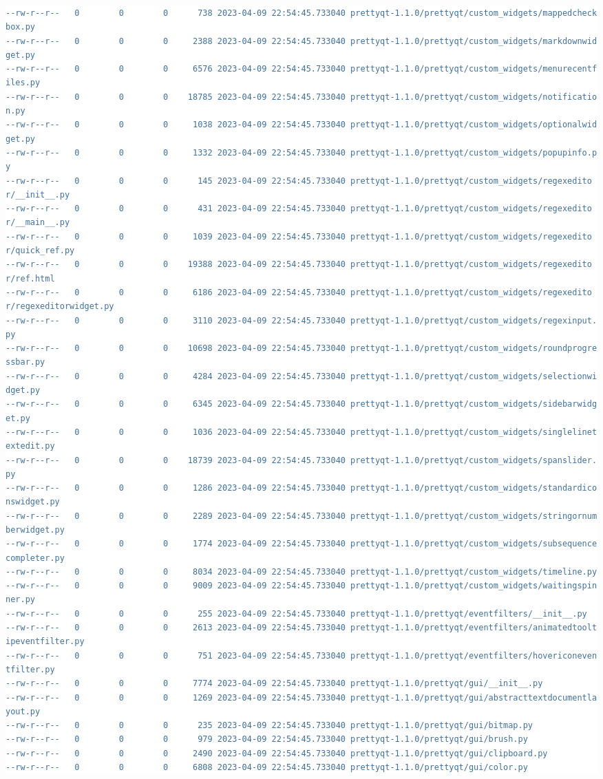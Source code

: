 ```diff
--rw-r--r--   0        0        0      738 2023-04-09 22:54:45.733040 prettyqt-1.1.0/prettyqt/custom_widgets/mappedcheckbox.py
--rw-r--r--   0        0        0     2388 2023-04-09 22:54:45.733040 prettyqt-1.1.0/prettyqt/custom_widgets/markdownwidget.py
--rw-r--r--   0        0        0     6576 2023-04-09 22:54:45.733040 prettyqt-1.1.0/prettyqt/custom_widgets/menurecentfiles.py
--rw-r--r--   0        0        0    18785 2023-04-09 22:54:45.733040 prettyqt-1.1.0/prettyqt/custom_widgets/notification.py
--rw-r--r--   0        0        0     1038 2023-04-09 22:54:45.733040 prettyqt-1.1.0/prettyqt/custom_widgets/optionalwidget.py
--rw-r--r--   0        0        0     1332 2023-04-09 22:54:45.733040 prettyqt-1.1.0/prettyqt/custom_widgets/popupinfo.py
--rw-r--r--   0        0        0      145 2023-04-09 22:54:45.733040 prettyqt-1.1.0/prettyqt/custom_widgets/regexeditor/__init__.py
--rw-r--r--   0        0        0      431 2023-04-09 22:54:45.733040 prettyqt-1.1.0/prettyqt/custom_widgets/regexeditor/__main__.py
--rw-r--r--   0        0        0     1039 2023-04-09 22:54:45.733040 prettyqt-1.1.0/prettyqt/custom_widgets/regexeditor/quick_ref.py
--rw-r--r--   0        0        0    19388 2023-04-09 22:54:45.733040 prettyqt-1.1.0/prettyqt/custom_widgets/regexeditor/ref.html
--rw-r--r--   0        0        0     6186 2023-04-09 22:54:45.733040 prettyqt-1.1.0/prettyqt/custom_widgets/regexeditor/regexeditorwidget.py
--rw-r--r--   0        0        0     3110 2023-04-09 22:54:45.733040 prettyqt-1.1.0/prettyqt/custom_widgets/regexinput.py
--rw-r--r--   0        0        0    10698 2023-04-09 22:54:45.733040 prettyqt-1.1.0/prettyqt/custom_widgets/roundprogressbar.py
--rw-r--r--   0        0        0     4284 2023-04-09 22:54:45.733040 prettyqt-1.1.0/prettyqt/custom_widgets/selectionwidget.py
--rw-r--r--   0        0        0     6345 2023-04-09 22:54:45.733040 prettyqt-1.1.0/prettyqt/custom_widgets/sidebarwidget.py
--rw-r--r--   0        0        0     1036 2023-04-09 22:54:45.733040 prettyqt-1.1.0/prettyqt/custom_widgets/singlelinetextedit.py
--rw-r--r--   0        0        0    18739 2023-04-09 22:54:45.733040 prettyqt-1.1.0/prettyqt/custom_widgets/spanslider.py
--rw-r--r--   0        0        0     1286 2023-04-09 22:54:45.733040 prettyqt-1.1.0/prettyqt/custom_widgets/standardiconswidget.py
--rw-r--r--   0        0        0     2289 2023-04-09 22:54:45.733040 prettyqt-1.1.0/prettyqt/custom_widgets/stringornumberwidget.py
--rw-r--r--   0        0        0     1774 2023-04-09 22:54:45.733040 prettyqt-1.1.0/prettyqt/custom_widgets/subsequencecompleter.py
--rw-r--r--   0        0        0     8034 2023-04-09 22:54:45.733040 prettyqt-1.1.0/prettyqt/custom_widgets/timeline.py
--rw-r--r--   0        0        0     9009 2023-04-09 22:54:45.733040 prettyqt-1.1.0/prettyqt/custom_widgets/waitingspinner.py
--rw-r--r--   0        0        0      255 2023-04-09 22:54:45.733040 prettyqt-1.1.0/prettyqt/eventfilters/__init__.py
--rw-r--r--   0        0        0     2613 2023-04-09 22:54:45.733040 prettyqt-1.1.0/prettyqt/eventfilters/animatedtooltipeventfilter.py
--rw-r--r--   0        0        0      751 2023-04-09 22:54:45.733040 prettyqt-1.1.0/prettyqt/eventfilters/hovericoneventfilter.py
--rw-r--r--   0        0        0     7774 2023-04-09 22:54:45.733040 prettyqt-1.1.0/prettyqt/gui/__init__.py
--rw-r--r--   0        0        0     1269 2023-04-09 22:54:45.733040 prettyqt-1.1.0/prettyqt/gui/abstracttextdocumentlayout.py
--rw-r--r--   0        0        0      235 2023-04-09 22:54:45.733040 prettyqt-1.1.0/prettyqt/gui/bitmap.py
--rw-r--r--   0        0        0      979 2023-04-09 22:54:45.733040 prettyqt-1.1.0/prettyqt/gui/brush.py
--rw-r--r--   0        0        0     2490 2023-04-09 22:54:45.733040 prettyqt-1.1.0/prettyqt/gui/clipboard.py
--rw-r--r--   0        0        0     6808 2023-04-09 22:54:45.733040 prettyqt-1.1.0/prettyqt/gui/color.py
```